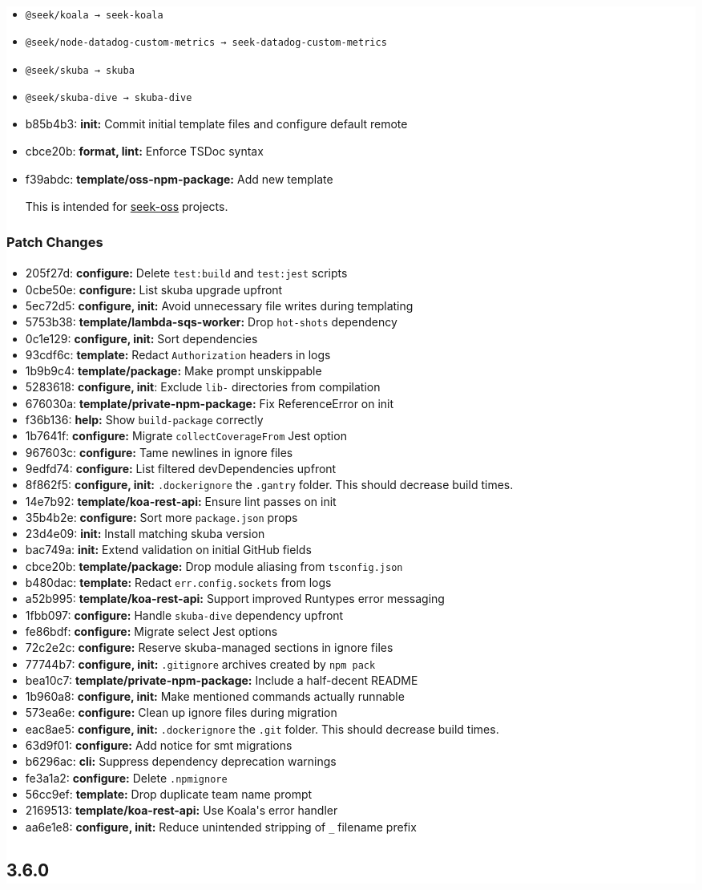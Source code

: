   - `@seek/koala → seek-koala`
  - `@seek/node-datadog-custom-metrics → seek-datadog-custom-metrics`
  - `@seek/skuba → skuba`
  - `@seek/skuba-dive → skuba-dive`

- b85b4b3: **init:** Commit initial template files and configure default remote
- cbce20b: **format, lint:** Enforce TSDoc syntax
- f39abdc: **template/oss-npm-package:** Add new template

  This is intended for [seek-oss](https://github.com/seek-oss) projects.

### Patch Changes

- 205f27d: **configure:** Delete `test:build` and `test:jest` scripts
- 0cbe50e: **configure:** List skuba upgrade upfront
- 5ec72d5: **configure, init:** Avoid unnecessary file writes during templating
- 5753b38: **template/lambda-sqs-worker:** Drop `hot-shots` dependency
- 0c1e129: **configure, init:** Sort dependencies
- 93cdf6c: **template:** Redact `Authorization` headers in logs
- 1b9b9c4: **template/package:** Make prompt unskippable
- 5283618: **configure, init**: Exclude `lib-` directories from compilation
- 676030a: **template/private-npm-package:** Fix ReferenceError on init
- f36b136: **help:** Show `build-package` correctly
- 1b7641f: **configure:** Migrate `collectCoverageFrom` Jest option
- 967603c: **configure:** Tame newlines in ignore files
- 9edfd74: **configure:** List filtered devDependencies upfront
- 8f862f5: **configure, init:** `.dockerignore` the `.gantry` folder. This should decrease build times.
- 14e7b92: **template/koa-rest-api:** Ensure lint passes on init
- 35b4b2e: **configure:** Sort more `package.json` props
- 23d4e09: **init:** Install matching skuba version
- bac749a: **init:** Extend validation on initial GitHub fields
- cbce20b: **template/package:** Drop module aliasing from `tsconfig.json`
- b480dac: **template:** Redact `err.config.sockets` from logs
- a52b995: **template/koa-rest-api:** Support improved Runtypes error messaging
- 1fbb097: **configure:** Handle `skuba-dive` dependency upfront
- fe86bdf: **configure:** Migrate select Jest options
- 72c2e2c: **configure:** Reserve skuba-managed sections in ignore files
- 77744b7: **configure, init:** `.gitignore` archives created by `npm pack`
- bea10c7: **template/private-npm-package:** Include a half-decent README
- 1b960a8: **configure, init:** Make mentioned commands actually runnable
- 573ea6e: **configure:** Clean up ignore files during migration
- eac8ae5: **configure, init:** `.dockerignore` the `.git` folder. This should decrease build times.
- 63d9f01: **configure:** Add notice for smt migrations
- b6296ac: **cli:** Suppress dependency deprecation warnings
- fe3a1a2: **configure:** Delete `.npmignore`
- 56cc9ef: **template:** Drop duplicate team name prompt
- 2169513: **template/koa-rest-api:** Use Koala's error handler
- aa6e1e8: **configure, init:** Reduce unintended stripping of `_` filename prefix

## 3.6.0

